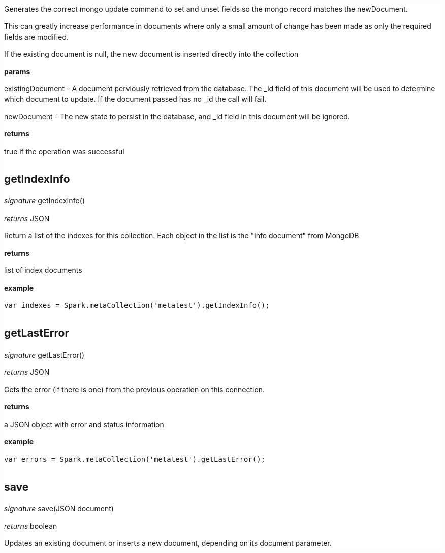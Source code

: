 Generates the correct mongo update command to set and unset fields so the mongo record matches the newDocument.

This can greatly increase performance in documents where only a small amount of change has been made as only the required fields are modified.

If the existing document is null, the new document is inserted directly into the collection

<b>params</b>

existingDocument - A document perviously retrieved from the database. The _id field of this document will be used to determine which document to update. If the document passed has no _id the call will fail.

newDocument - The new state to persist in the database, and _id field in this document will be ignored.

<b>returns</b>

true if the operation was successful

## getIndexInfo
_signature_ getIndexInfo()</p>
_returns_ JSON</p>

Return a list of the indexes for this collection. Each object in the list is the "info document" from MongoDB

<b>returns</b>

list of index documents

<b>example</b>

<pre rel="highlighter" code-brush="js" contenteditable="false">var indexes = Spark.metaCollection('metatest').getIndexInfo();</pre>

## getLastError
_signature_ getLastError()</p>
_returns_ JSON</p>

Gets the error (if there is one) from the previous operation on this connection.

<b>returns</b>

a JSON object with error and status information

<b>example</b>

<pre rel="highlighter" code-brush="js" contenteditable="false">var errors = Spark.metaCollection('metatest').getLastError();</pre>

## save
_signature_ save(JSON document)</p>
_returns_ boolean</p>

Updates an existing document or inserts a new document, depending on its document parameter.
